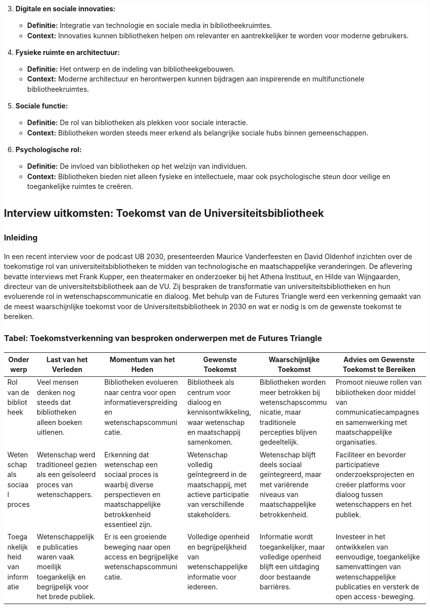 3. **Digitale en sociale innovaties:**
   - **Definitie:** Integratie van technologie en sociale media in bibliotheekruimtes.
   - **Context:** Innovaties kunnen bibliotheken helpen om relevanter en aantrekkelijker te worden voor moderne gebruikers.

4. **Fysieke ruimte en architectuur:**
   - **Definitie:** Het ontwerp en de indeling van bibliotheekgebouwen.
   - **Context:** Moderne architectuur en herontwerpen kunnen bijdragen aan inspirerende en multifunctionele bibliotheekruimtes.

5. **Sociale functie:**
   - **Definitie:** De rol van bibliotheken als plekken voor sociale interactie.
   - **Context:** Bibliotheken worden steeds meer erkend als belangrijke sociale hubs binnen gemeenschappen.

6. **Psychologische rol:**
   - **Definitie:** De invloed van bibliotheken op het welzijn van individuen.
   - **Context:** Bibliotheken bieden niet alleen fysieke en intellectuele, maar ook psychologische steun door veilige en toegankelijke ruimtes te creëren.

## Interview uitkomsten: Toekomst van de Universiteitsbibliotheek

### Inleiding

In een recent interview voor de podcast UB 2030, presenteerden Maurice Vanderfeesten en David Oldenhof inzichten over de toekomstige rol van universiteitsbibliotheken te midden van technologische en maatschappelijke veranderingen. De aflevering bevatte interviews met Frank Kupper, een theatermaker en onderzoeker bij het Athena Instituut, en Hilde van Wijngaarden, directeur van de universiteitsbibliotheek aan de VU. Zij bespraken de transformatie van universiteitsbibliotheken en hun evoluerende rol in wetenschapscommunicatie en dialoog. Met behulp van de Futures Triangle werd een verkenning gemaakt van de meest waarschijnlijke toekomst voor de Universiteitsbibliotheek in 2030 en wat er nodig is om de gewenste toekomst te bereiken.

### Tabel: Toekomstverkenning van besproken onderwerpen met de Futures Triangle

| Onderwerp                    | Last van het Verleden                                                                                                                                 | Momentum van het Heden                                                                                                                             | Gewenste Toekomst                                                                                          | Waarschijnlijke Toekomst                                                                                  | Advies om Gewenste Toekomst te Bereiken                                                                               |
|------------------------------|--------------------------------------------------------------------------------------------------------------------------------------------------------|----------------------------------------------------------------------------------------------------------------------------------------------------|-------------------------------------------------------------------------------------------------------------|----------------------------------------------------------------------------------------------------------------------|-----------------------------------------------------------------------------------------------------------------------|
| Rol van de bibliotheek       | Veel mensen denken nog steeds dat bibliotheken alleen boeken uitlenen.                                                                                | Bibliotheken evolueren naar centra voor open informatieverspreiding en wetenschapscommunicatie.                                                     | Bibliotheek als centrum voor dialoog en kennisontwikkeling, waar wetenschap en maatschappij samenkomen.    | Bibliotheken worden meer betrokken bij wetenschapscommunicatie, maar traditionele percepties blijven gedeeltelijk.   | Promoot nieuwe rollen van bibliotheken door middel van communicatiecampagnes en samenwerking met maatschappelijke organisaties.                           |
| Wetenschap als sociaal proces| Wetenschap werd traditioneel gezien als een geïsoleerd proces van wetenschappers.                                                                      | Erkenning dat wetenschap een sociaal proces is waarbij diverse perspectieven en maatschappelijke betrokkenheid essentieel zijn.                     | Wetenschap volledig geïntegreerd in de maatschappij, met actieve participatie van verschillende stakeholders.| Wetenschap blijft deels sociaal geïntegreerd, maar met variërende niveaus van maatschappelijke betrokkenheid.         | Faciliteer en bevorder participatieve onderzoeksprojecten en creëer platforms voor dialoog tussen wetenschappers en het publiek.                          |
| Toegankelijkheid van informatie | Wetenschappelijke publicaties waren vaak moeilijk toegankelijk en begrijpelijk voor het brede publiek.                                                 | Er is een groeiende beweging naar open access en begrijpelijke wetenschapscommunicatie.                                                            | Volledige openheid en begrijpelijkheid van wetenschappelijke informatie voor iedereen.                      | Informatie wordt toegankelijker, maar volledige openheid blijft een uitdaging door bestaande barrières.              | Investeer in het ontwikkelen van eenvoudige, toegankelijke samenvattingen van wetenschappelijke publicaties en versterk de open access-beweging.          |